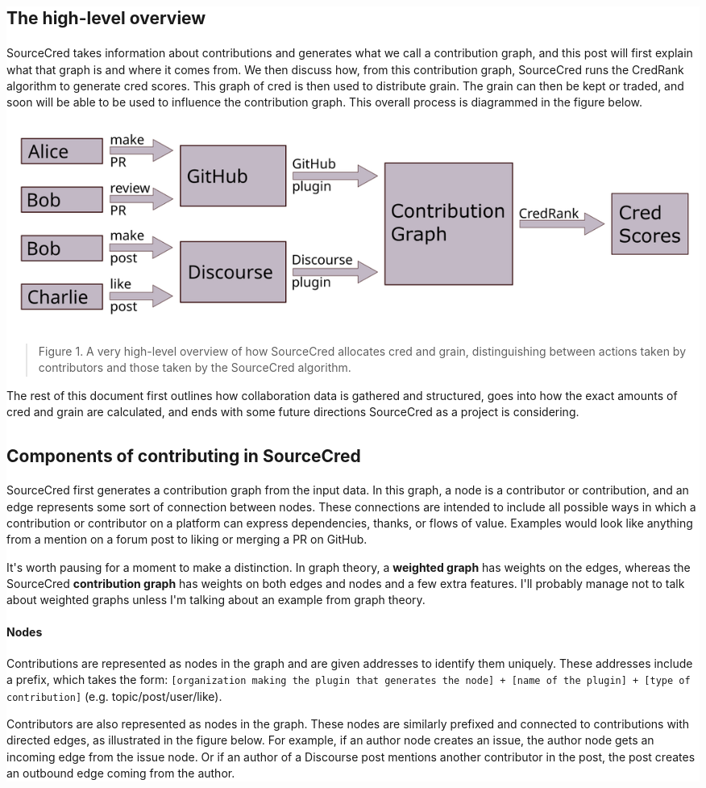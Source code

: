 ## The high-level overview

SourceCred takes information about contributions and generates what we call a contribution graph, and this post will first explain what that graph is and where it comes from. We then discuss how, from this contribution graph, SourceCred runs the CredRank algorithm to generate cred scores. This graph of cred is then used to distribute grain. The grain can then be kept or traded, and soon will be able to be used to influence the contribution graph. This overall process is diagrammed in the figure below.

![SourceCred overview](sourcecred_overview1.svg)

> Figure 1. A very high-level overview of how SourceCred allocates cred and grain, distinguishing between actions taken by contributors and those taken by the SourceCred algorithm.

The rest of this document first outlines how collaboration data is gathered and structured, goes into how the exact amounts of cred and grain are calculated, and ends with some future directions SourceCred as a project is considering.

## Components of contributing in SourceCred

SourceCred first generates a contribution graph from the input data. In this graph, a node is a contributor or contribution, and an edge represents some sort of connection between nodes. These connections are intended to include all possible ways in which a contribution or contributor on a platform can express dependencies, thanks, or flows of value. Examples would look like anything from a mention on a forum post to liking or merging a PR on GitHub.

It's worth pausing for a moment to make a distinction.  In graph theory, a **weighted graph** has weights on the edges, whereas the SourceCred **contribution graph** has weights on both edges and nodes and a few extra features.  I'll probably manage not to talk about weighted graphs unless I'm talking about an example from graph theory.

#### Nodes

Contributions are represented as nodes in the graph and are given addresses to identify them uniquely. These addresses include a prefix, which takes the form: `[organization making the plugin that generates the node] + [name of the plugin] + [type of contribution]` (e.g. topic/post/user/like).

Contributors are also represented as nodes in the graph. These nodes are similarly prefixed and connected to contributions with directed edges, as illustrated in the figure below. For example, if an author node creates an issue, the author node gets an incoming edge from the issue node. Or if an author of a Discourse post mentions another contributor in the post, the post creates an outbound edge coming from the author.
